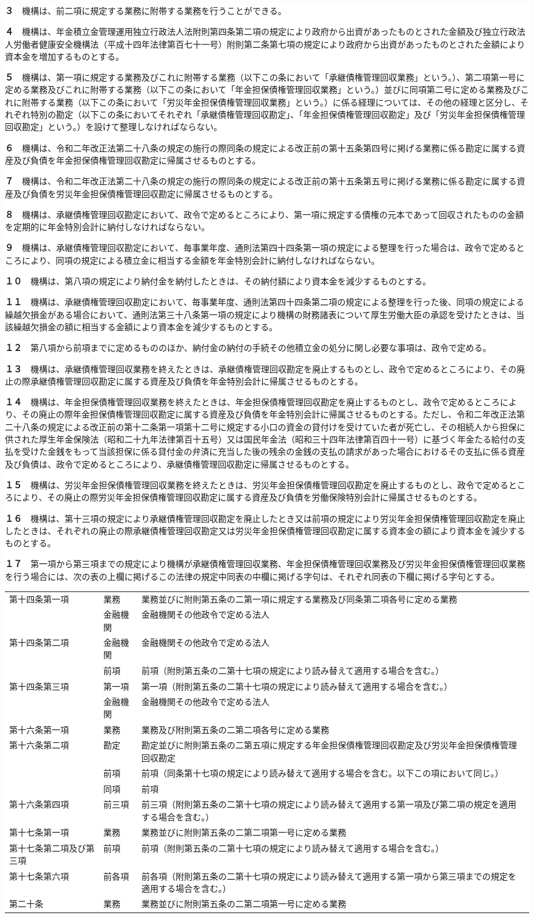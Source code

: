 **３**　機構は、前二項に規定する業務に附帯する業務を行うことができる。  
  
**４**　機構は、年金積立金管理運用独立行政法人法附則第四条第二項の規定により政府から出資があったものとされた金額及び独立行政法人労働者健康安全機構法（平成十四年法律第百七十一号）附則第二条第七項の規定により政府から出資があったものとされた金額により資本金を増加するものとする。  
  
**５**　機構は、第一項に規定する業務及びこれに附帯する業務（以下この条において「承継債権管理回収業務」という。）、第二項第一号に定める業務及びこれに附帯する業務（以下この条において「年金担保債権管理回収業務」という。）並びに同項第二号に定める業務及びこれに附帯する業務（以下この条において「労災年金担保債権管理回収業務」という。）に係る経理については、その他の経理と区分し、それぞれ特別の勘定（以下この条においてそれぞれ「承継債権管理回収勘定」、「年金担保債権管理回収勘定」及び「労災年金担保債権管理回収勘定」という。）を設けて整理しなければならない。  
  
**６**　機構は、令和二年改正法第二十八条の規定の施行の際同条の規定による改正前の第十五条第四号に掲げる業務に係る勘定に属する資産及び負債を年金担保債権管理回収勘定に帰属させるものとする。  
  
**７**　機構は、令和二年改正法第二十八条の規定の施行の際同条の規定による改正前の第十五条第五号に掲げる業務に係る勘定に属する資産及び負債を労災年金担保債権管理回収勘定に帰属させるものとする。  
  
**８**　機構は、承継債権管理回収勘定において、政令で定めるところにより、第一項に規定する債権の元本であって回収されたものの金額を定期的に年金特別会計に納付しなければならない。  
  
**９**　機構は、承継債権管理回収勘定において、毎事業年度、通則法第四十四条第一項の規定による整理を行った場合は、政令で定めるところにより、同項の規定による積立金に相当する金額を年金特別会計に納付しなければならない。  
  
**１０**　機構は、第八項の規定により納付金を納付したときは、その納付額により資本金を減少するものとする。  
  
**１１**　機構は、承継債権管理回収勘定において、毎事業年度、通則法第四十四条第二項の規定による整理を行った後、同項の規定による繰越欠損金がある場合において、通則法第三十八条第一項の規定により機構の財務諸表について厚生労働大臣の承認を受けたときは、当該繰越欠損金の額に相当する金額により資本金を減少するものとする。  
  
**１２**　第八項から前項までに定めるもののほか、納付金の納付の手続その他積立金の処分に関し必要な事項は、政令で定める。  
  
**１３**　機構は、承継債権管理回収業務を終えたときは、承継債権管理回収勘定を廃止するものとし、政令で定めるところにより、その廃止の際承継債権管理回収勘定に属する資産及び負債を年金特別会計に帰属させるものとする。  
  
**１４**　機構は、年金担保債権管理回収業務を終えたときは、年金担保債権管理回収勘定を廃止するものとし、政令で定めるところにより、その廃止の際年金担保債権管理回収勘定に属する資産及び負債を年金特別会計に帰属させるものとする。ただし、令和二年改正法第二十八条の規定による改正前の第十二条第一項第十二号に規定する小口の資金の貸付けを受けていた者が死亡し、その相続人から担保に供された厚生年金保険法（昭和二十九年法律第百十五号）又は国民年金法（昭和三十四年法律第百四十一号）に基づく年金たる給付の支払を受けた金銭をもって当該担保に係る貸付金の弁済に充当した後の残余の金銭の支払の請求があった場合におけるその支払に係る資産及び負債は、政令で定めるところにより、承継債権管理回収勘定に帰属させるものとする。  
  
**１５**　機構は、労災年金担保債権管理回収業務を終えたときは、労災年金担保債権管理回収勘定を廃止するものとし、政令で定めるところにより、その廃止の際労災年金担保債権管理回収勘定に属する資産及び負債を労働保険特別会計に帰属させるものとする。  
  
**１６**　機構は、第十三項の規定により承継債権管理回収勘定を廃止したとき又は前項の規定により労災年金担保債権管理回収勘定を廃止したときは、それぞれの廃止の際承継債権管理回収勘定又は労災年金担保債権管理回収勘定に属する資本金の額により資本金を減少するものとする。  
  
**１７**　第一項から第三項までの規定により機構が承継債権管理回収業務、年金担保債権管理回収業務及び労災年金担保債権管理回収業務を行う場合には、次の表の上欄に掲げるこの法律の規定中同表の中欄に掲げる字句は、それぞれ同表の下欄に掲げる字句とする。  

||||  
| --- | --- | --- |  
|第十四条第一項|業務|業務並びに附則第五条の二第一項に規定する業務及び同条第二項各号に定める業務|  
||金融機関|金融機関その他政令で定める法人|  
|第十四条第二項|金融機関|金融機関その他政令で定める法人|  
||前項|前項（附則第五条の二第十七項の規定により読み替えて適用する場合を含む。）|  
|第十四条第三項|第一項|第一項（附則第五条の二第十七項の規定により読み替えて適用する場合を含む。）|  
||金融機関|金融機関その他政令で定める法人|  
|第十六条第一項|業務|業務及び附則第五条の二第二項各号に定める業務|  
|第十六条第二項|勘定|勘定並びに附則第五条の二第五項に規定する年金担保債権管理回収勘定及び労災年金担保債権管理回収勘定|  
||前項|前項（同条第十七項の規定により読み替えて適用する場合を含む。以下この項において同じ。）|  
||同項|前項|  
|第十六条第四項|前三項|前三項（附則第五条の二第十七項の規定により読み替えて適用する第一項及び第二項の規定を適用する場合を含む。）|  
|第十七条第一項|業務|業務並びに附則第五条の二第二項第一号に定める業務|  
|第十七条第二項及び第三項|前項|前項（附則第五条の二第十七項の規定により読み替えて適用する場合を含む。）|  
|第十七条第六項|前各項|前各項（附則第五条の二第十七項の規定により読み替えて適用する第一項から第三項までの規定を適用する場合を含む。）|  
|第二十条|業務|業務並びに附則第五条の二第二項第一号に定める業務|  